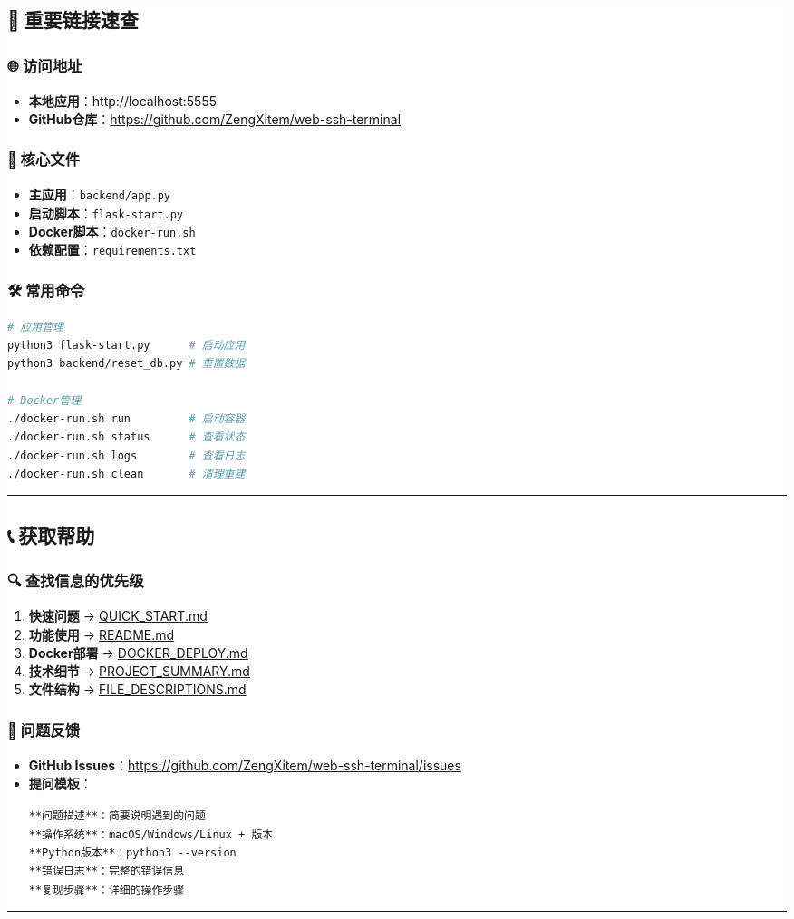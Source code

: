 
## 🔗 重要链接速查

### 🌐 访问地址
- **本地应用**：http://localhost:5555
- **GitHub仓库**：https://github.com/ZengXitem/web-ssh-terminal

### 📁 核心文件
- **主应用**：`backend/app.py`
- **启动脚本**：`flask-start.py`
- **Docker脚本**：`docker-run.sh`
- **依赖配置**：`requirements.txt`

### 🛠️ 常用命令
```bash
# 应用管理
python3 flask-start.py      # 启动应用
python3 backend/reset_db.py # 重置数据

# Docker管理
./docker-run.sh run         # 启动容器
./docker-run.sh status      # 查看状态
./docker-run.sh logs        # 查看日志
./docker-run.sh clean       # 清理重建
```

---

## 📞 获取帮助

### 🔍 查找信息的优先级
1. **快速问题** → [QUICK_START.md](QUICK_START.md)
2. **功能使用** → [README.md](README.md)
3. **Docker部署** → [DOCKER_DEPLOY.md](DOCKER_DEPLOY.md)
4. **技术细节** → [PROJECT_SUMMARY.md](PROJECT_SUMMARY.md)
5. **文件结构** → [FILE_DESCRIPTIONS.md](FILE_DESCRIPTIONS.md)

### 🐛 问题反馈
- **GitHub Issues**：https://github.com/ZengXitem/web-ssh-terminal/issues
- **提问模板**：
  ```
  **问题描述**：简要说明遇到的问题
  **操作系统**：macOS/Windows/Linux + 版本
  **Python版本**：python3 --version
  **错误日志**：完整的错误信息
  **复现步骤**：详细的操作步骤
  ```

---
